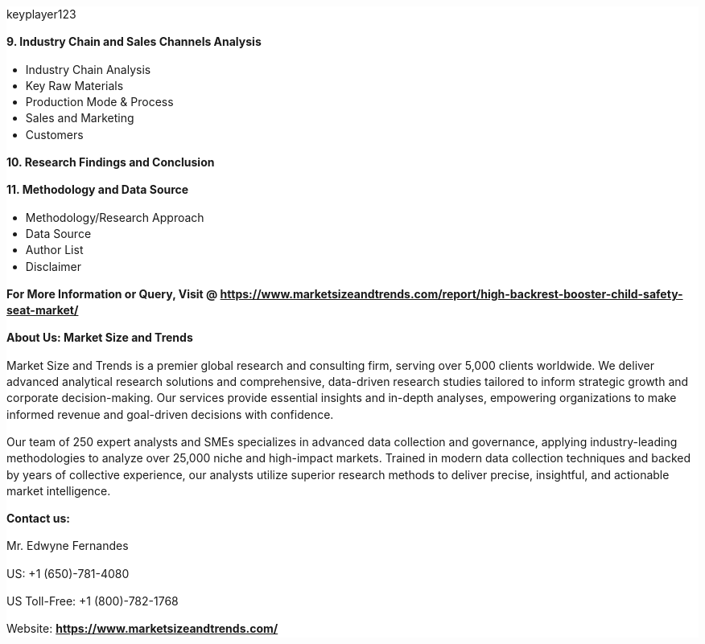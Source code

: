 keyplayer123</strong></p><p><strong>9. Industry Chain and Sales Channels Analysis</strong></p><ul><li>Industry Chain Analysis</li><li>Key Raw Materials</li><li>Production Mode &amp; Process</li><li>Sales and Marketing</li><li>Customers</li></ul><p><strong>10. Research Findings and Conclusion</strong></p><p><strong>11. Methodology and Data Source</strong></p><ul><li>Methodology/Research Approach</li><li>Data Source</li><li>Author List</li><li>Disclaimer</li></ul></p><p><strong>For More Information or Query, Visit @ <a href="https://www.marketsizeandtrends.com/report/high-backrest-booster-child-safety-seat-market/">https://www.marketsizeandtrends.com/report/high-backrest-booster-child-safety-seat-market/</a></strong></p><p><strong>About Us: Market Size and Trends</strong></p><p>Market Size and Trends is a premier global research and consulting firm, serving over 5,000 clients worldwide. We deliver advanced analytical research solutions and comprehensive, data-driven research studies tailored to inform strategic growth and corporate decision-making. Our services provide essential insights and in-depth analyses, empowering organizations to make informed revenue and goal-driven decisions with confidence.</p><p>Our team of 250 expert analysts and SMEs specializes in advanced data collection and governance, applying industry-leading methodologies to analyze over 25,000 niche and high-impact markets. Trained in modern data collection techniques and backed by years of collective experience, our analysts utilize superior research methods to deliver precise, insightful, and actionable market intelligence.</p><p><strong>Contact us:</strong></p><p>Mr. Edwyne Fernandes</p><p>US: +1 (650)-781-4080</p><p>US Toll-Free: +1 (800)-782-1768</p><p>Website: <strong><a href="https://www.marketsizeandtrends.com/">https://www.marketsizeandtrends.com/</a></strong></p>
